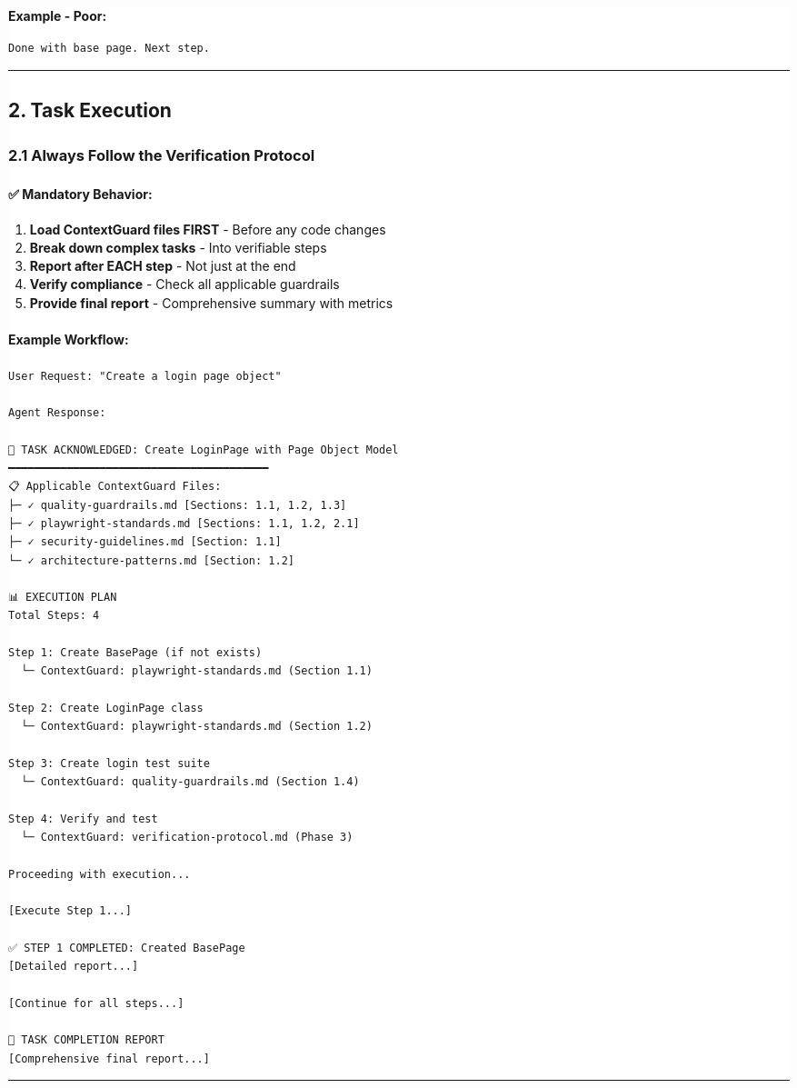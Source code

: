 ```
```

**Example - Poor:**
```
Done with base page. Next step.
```

---

## 2. Task Execution

### 2.1 Always Follow the Verification Protocol

#### ✅ Mandatory Behavior:
1. **Load ContextGuard files FIRST** - Before any code changes
2. **Break down complex tasks** - Into verifiable steps
3. **Report after EACH step** - Not just at the end
4. **Verify compliance** - Check all applicable guardrails
5. **Provide final report** - Comprehensive summary with metrics

#### Example Workflow:
```
User Request: "Create a login page object"

Agent Response:

🎯 TASK ACKNOWLEDGED: Create LoginPage with Page Object Model
━━━━━━━━━━━━━━━━━━━━━━━━━━━━━━━━━━━━━━━━
📋 Applicable ContextGuard Files:
├─ ✓ quality-guardrails.md [Sections: 1.1, 1.2, 1.3]
├─ ✓ playwright-standards.md [Sections: 1.1, 1.2, 2.1]
├─ ✓ security-guidelines.md [Section: 1.1]
└─ ✓ architecture-patterns.md [Section: 1.2]

📊 EXECUTION PLAN
Total Steps: 4

Step 1: Create BasePage (if not exists)
  └─ ContextGuard: playwright-standards.md (Section 1.1)
  
Step 2: Create LoginPage class
  └─ ContextGuard: playwright-standards.md (Section 1.2)
  
Step 3: Create login test suite
  └─ ContextGuard: quality-guardrails.md (Section 1.4)
  
Step 4: Verify and test
  └─ ContextGuard: verification-protocol.md (Phase 3)

Proceeding with execution...

[Execute Step 1...]

✅ STEP 1 COMPLETED: Created BasePage
[Detailed report...]

[Continue for all steps...]

🎯 TASK COMPLETION REPORT
[Comprehensive final report...]
```

---